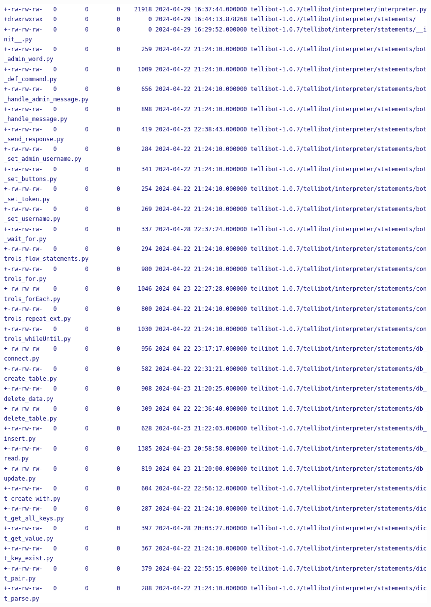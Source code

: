 ```diff
+-rw-rw-rw-   0        0        0    21918 2024-04-29 16:37:44.000000 tellibot-1.0.7/tellibot/interpreter/interpreter.py
+drwxrwxrwx   0        0        0        0 2024-04-29 16:44:13.878268 tellibot-1.0.7/tellibot/interpreter/statements/
+-rw-rw-rw-   0        0        0        0 2024-04-29 16:29:52.000000 tellibot-1.0.7/tellibot/interpreter/statements/__init__.py
+-rw-rw-rw-   0        0        0      259 2024-04-22 21:24:10.000000 tellibot-1.0.7/tellibot/interpreter/statements/bot_admin_word.py
+-rw-rw-rw-   0        0        0     1009 2024-04-22 21:24:10.000000 tellibot-1.0.7/tellibot/interpreter/statements/bot_def_command.py
+-rw-rw-rw-   0        0        0      656 2024-04-22 21:24:10.000000 tellibot-1.0.7/tellibot/interpreter/statements/bot_handle_admin_message.py
+-rw-rw-rw-   0        0        0      898 2024-04-22 21:24:10.000000 tellibot-1.0.7/tellibot/interpreter/statements/bot_handle_message.py
+-rw-rw-rw-   0        0        0      419 2024-04-23 22:38:43.000000 tellibot-1.0.7/tellibot/interpreter/statements/bot_send_response.py
+-rw-rw-rw-   0        0        0      284 2024-04-22 21:24:10.000000 tellibot-1.0.7/tellibot/interpreter/statements/bot_set_admin_username.py
+-rw-rw-rw-   0        0        0      341 2024-04-22 21:24:10.000000 tellibot-1.0.7/tellibot/interpreter/statements/bot_set_buttons.py
+-rw-rw-rw-   0        0        0      254 2024-04-22 21:24:10.000000 tellibot-1.0.7/tellibot/interpreter/statements/bot_set_token.py
+-rw-rw-rw-   0        0        0      269 2024-04-22 21:24:10.000000 tellibot-1.0.7/tellibot/interpreter/statements/bot_set_username.py
+-rw-rw-rw-   0        0        0      337 2024-04-28 22:37:24.000000 tellibot-1.0.7/tellibot/interpreter/statements/bot_wait_for.py
+-rw-rw-rw-   0        0        0      294 2024-04-22 21:24:10.000000 tellibot-1.0.7/tellibot/interpreter/statements/controls_flow_statements.py
+-rw-rw-rw-   0        0        0      980 2024-04-22 21:24:10.000000 tellibot-1.0.7/tellibot/interpreter/statements/controls_for.py
+-rw-rw-rw-   0        0        0     1046 2024-04-23 22:27:28.000000 tellibot-1.0.7/tellibot/interpreter/statements/controls_forEach.py
+-rw-rw-rw-   0        0        0      800 2024-04-22 21:24:10.000000 tellibot-1.0.7/tellibot/interpreter/statements/controls_repeat_ext.py
+-rw-rw-rw-   0        0        0     1030 2024-04-22 21:24:10.000000 tellibot-1.0.7/tellibot/interpreter/statements/controls_whileUntil.py
+-rw-rw-rw-   0        0        0      956 2024-04-22 23:17:17.000000 tellibot-1.0.7/tellibot/interpreter/statements/db_connect.py
+-rw-rw-rw-   0        0        0      582 2024-04-22 22:31:21.000000 tellibot-1.0.7/tellibot/interpreter/statements/db_create_table.py
+-rw-rw-rw-   0        0        0      908 2024-04-23 21:20:25.000000 tellibot-1.0.7/tellibot/interpreter/statements/db_delete_data.py
+-rw-rw-rw-   0        0        0      309 2024-04-22 22:36:40.000000 tellibot-1.0.7/tellibot/interpreter/statements/db_delete_table.py
+-rw-rw-rw-   0        0        0      628 2024-04-23 21:22:03.000000 tellibot-1.0.7/tellibot/interpreter/statements/db_insert.py
+-rw-rw-rw-   0        0        0     1385 2024-04-23 20:58:58.000000 tellibot-1.0.7/tellibot/interpreter/statements/db_read.py
+-rw-rw-rw-   0        0        0      819 2024-04-23 21:20:00.000000 tellibot-1.0.7/tellibot/interpreter/statements/db_update.py
+-rw-rw-rw-   0        0        0      604 2024-04-22 22:56:12.000000 tellibot-1.0.7/tellibot/interpreter/statements/dict_create_with.py
+-rw-rw-rw-   0        0        0      287 2024-04-22 21:24:10.000000 tellibot-1.0.7/tellibot/interpreter/statements/dict_get_all_keys.py
+-rw-rw-rw-   0        0        0      397 2024-04-28 20:03:27.000000 tellibot-1.0.7/tellibot/interpreter/statements/dict_get_value.py
+-rw-rw-rw-   0        0        0      367 2024-04-22 21:24:10.000000 tellibot-1.0.7/tellibot/interpreter/statements/dict_key_exist.py
+-rw-rw-rw-   0        0        0      379 2024-04-22 22:55:15.000000 tellibot-1.0.7/tellibot/interpreter/statements/dict_pair.py
+-rw-rw-rw-   0        0        0      288 2024-04-22 21:24:10.000000 tellibot-1.0.7/tellibot/interpreter/statements/dict_parse.py
```